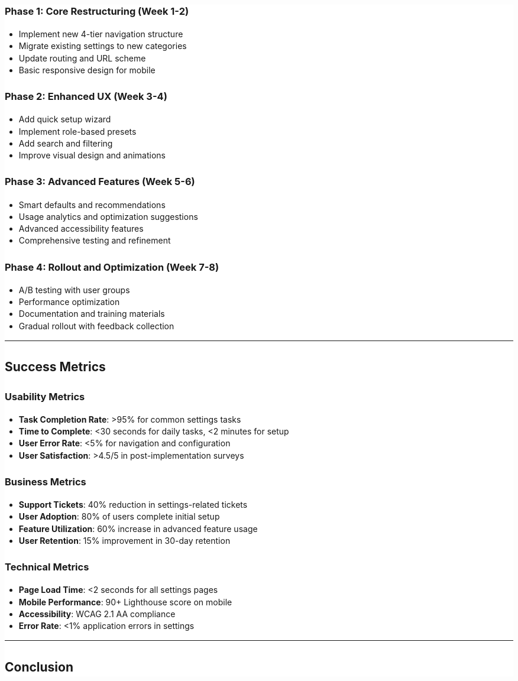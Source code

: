 ### Phase 1: Core Restructuring (Week 1-2)
- Implement new 4-tier navigation structure
- Migrate existing settings to new categories
- Update routing and URL scheme
- Basic responsive design for mobile

### Phase 2: Enhanced UX (Week 3-4)
- Add quick setup wizard
- Implement role-based presets
- Add search and filtering
- Improve visual design and animations

### Phase 3: Advanced Features (Week 5-6)
- Smart defaults and recommendations
- Usage analytics and optimization suggestions
- Advanced accessibility features
- Comprehensive testing and refinement

### Phase 4: Rollout and Optimization (Week 7-8)
- A/B testing with user groups
- Performance optimization
- Documentation and training materials
- Gradual rollout with feedback collection

---

## Success Metrics

### Usability Metrics
- **Task Completion Rate**: >95% for common settings tasks
- **Time to Complete**: <30 seconds for daily tasks, <2 minutes for setup
- **User Error Rate**: <5% for navigation and configuration
- **User Satisfaction**: >4.5/5 in post-implementation surveys

### Business Metrics
- **Support Tickets**: 40% reduction in settings-related tickets
- **User Adoption**: 80% of users complete initial setup
- **Feature Utilization**: 60% increase in advanced feature usage
- **User Retention**: 15% improvement in 30-day retention

### Technical Metrics
- **Page Load Time**: <2 seconds for all settings pages
- **Mobile Performance**: 90+ Lighthouse score on mobile
- **Accessibility**: WCAG 2.1 AA compliance
- **Error Rate**: <1% application errors in settings

---

## Conclusion
